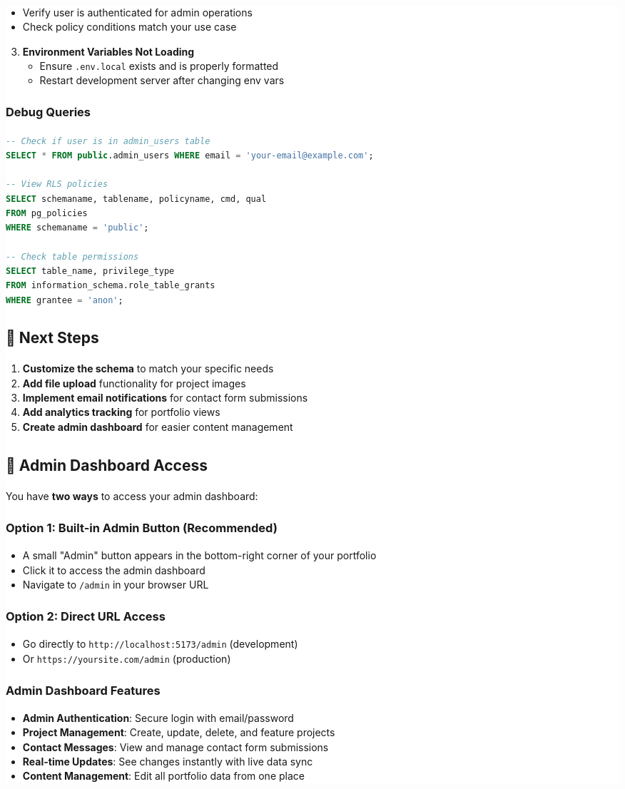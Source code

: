    - Verify user is authenticated for admin operations
   - Check policy conditions match your use case

3. **Environment Variables Not Loading**
   - Ensure `.env.local` exists and is properly formatted
   - Restart development server after changing env vars

### Debug Queries

```sql
-- Check if user is in admin_users table
SELECT * FROM public.admin_users WHERE email = 'your-email@example.com';

-- View RLS policies
SELECT schemaname, tablename, policyname, cmd, qual
FROM pg_policies
WHERE schemaname = 'public';

-- Check table permissions
SELECT table_name, privilege_type
FROM information_schema.role_table_grants
WHERE grantee = 'anon';
```

## 📝 Next Steps

1. **Customize the schema** to match your specific needs
2. **Add file upload** functionality for project images
3. **Implement email notifications** for contact form submissions
4. **Add analytics tracking** for portfolio views
5. **Create admin dashboard** for easier content management

## 🔧 Admin Dashboard Access

You have **two ways** to access your admin dashboard:

### Option 1: Built-in Admin Button (Recommended)

- A small "Admin" button appears in the bottom-right corner of your portfolio
- Click it to access the admin dashboard
- Navigate to `/admin` in your browser URL

### Option 2: Direct URL Access

- Go directly to `http://localhost:5173/admin` (development)
- Or `https://yoursite.com/admin` (production)

### Admin Dashboard Features

- **Admin Authentication**: Secure login with email/password
- **Project Management**: Create, update, delete, and feature projects
- **Contact Messages**: View and manage contact form submissions
- **Real-time Updates**: See changes instantly with live data sync
- **Content Management**: Edit all portfolio data from one place
